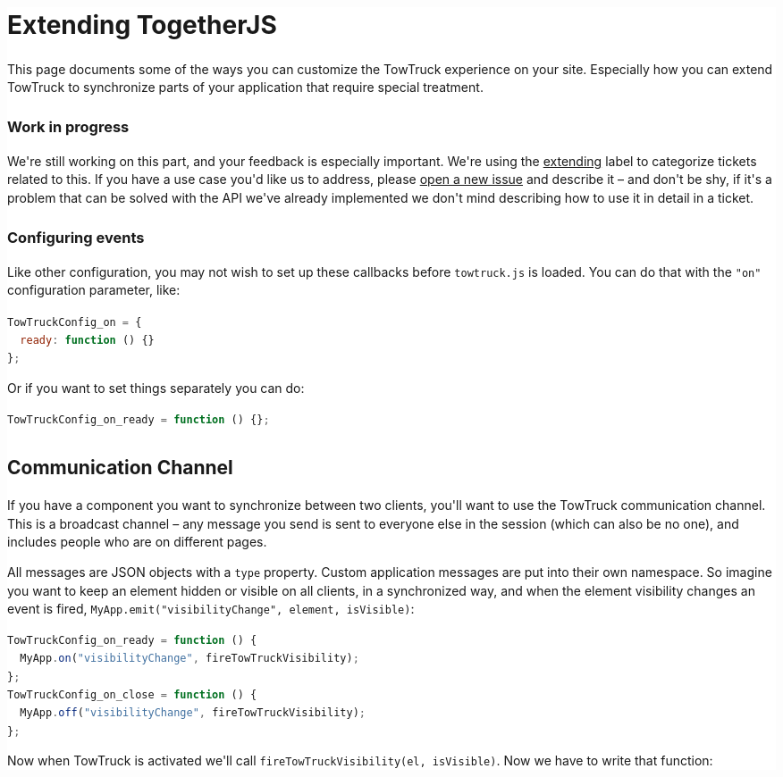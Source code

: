 # Extending TogetherJS

This page documents some of the ways you can customize the TowTruck experience on your site.  Especially how you can extend TowTruck to synchronize parts of your application that require special treatment.

### Work in progress

We're still working on this part, and your feedback is especially important.  We're using the [extending](https://github.com/mozilla/towtruck/issues?labels=extending&milestone=&page=1&state=open) label to categorize tickets related to this.  If you have a use case you'd like us to address, please [open a new issue](https://github.com/mozilla/towtruck/issues/new) and describe it – and don't be shy, if it's a problem that can be solved with the API we've already implemented we don't mind describing how to use it in detail in a ticket.

### Configuring events

Like other configuration, you may not wish to set up these callbacks before `towtruck.js` is loaded.  You can do that with the `"on"` configuration parameter, like:

```js
TowTruckConfig_on = {
  ready: function () {}
};
```

Or if you want to set things separately you can do:

```js
TowTruckConfig_on_ready = function () {};
```

## Communication Channel

If you have a component you want to synchronize between two clients, you'll want to use the TowTruck communication channel.  This is a broadcast channel – any message you send is sent to everyone else in the session (which can also be no one), and includes people who are on different pages.

All messages are JSON objects with a `type` property.  Custom application messages are put into their own namespace.  So imagine you want to keep an element hidden or visible on all clients, in a synchronized way, and when the element visibility changes an event is fired, `MyApp.emit("visibilityChange", element, isVisible)`:

```js
TowTruckConfig_on_ready = function () {
  MyApp.on("visibilityChange", fireTowTruckVisibility);
};
TowTruckConfig_on_close = function () {
  MyApp.off("visibilityChange", fireTowTruckVisibility);
};
```

Now when TowTruck is activated we'll call `fireTowTruckVisibility(el, isVisible)`.  Now we have to write that function:
